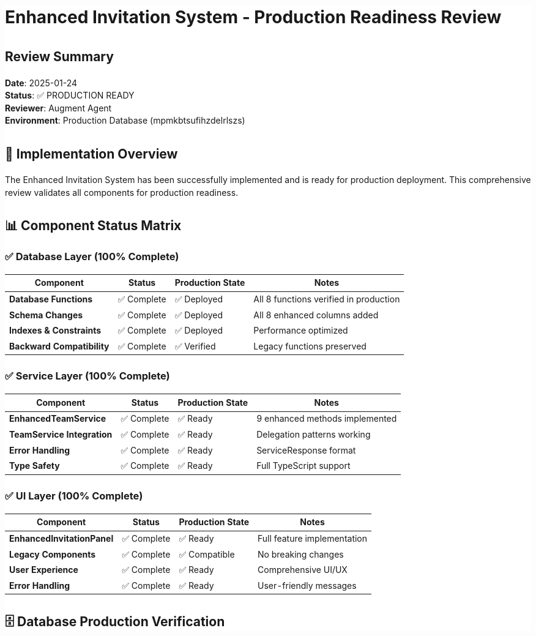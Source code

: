 # Enhanced Invitation System - Production Readiness Review

## Review Summary
**Date**: 2025-01-24  
**Status**: ✅ PRODUCTION READY  
**Reviewer**: Augment Agent  
**Environment**: Production Database (mpmkbtsufihzdelrlszs)

## 🎯 Implementation Overview

The Enhanced Invitation System has been successfully implemented and is ready for production deployment. This comprehensive review validates all components for production readiness.

## 📊 Component Status Matrix

### ✅ Database Layer (100% Complete)
| Component | Status | Production State | Notes |
|-----------|--------|------------------|-------|
| **Database Functions** | ✅ Complete | ✅ Deployed | All 8 functions verified in production |
| **Schema Changes** | ✅ Complete | ✅ Deployed | All 8 enhanced columns added |
| **Indexes & Constraints** | ✅ Complete | ✅ Deployed | Performance optimized |
| **Backward Compatibility** | ✅ Complete | ✅ Verified | Legacy functions preserved |

### ✅ Service Layer (100% Complete)
| Component | Status | Production State | Notes |
|-----------|--------|------------------|-------|
| **EnhancedTeamService** | ✅ Complete | ✅ Ready | 9 enhanced methods implemented |
| **TeamService Integration** | ✅ Complete | ✅ Ready | Delegation patterns working |
| **Error Handling** | ✅ Complete | ✅ Ready | ServiceResponse<T> format |
| **Type Safety** | ✅ Complete | ✅ Ready | Full TypeScript support |

### ✅ UI Layer (100% Complete)
| Component | Status | Production State | Notes |
|-----------|--------|------------------|-------|
| **EnhancedInvitationPanel** | ✅ Complete | ✅ Ready | Full feature implementation |
| **Legacy Components** | ✅ Complete | ✅ Compatible | No breaking changes |
| **User Experience** | ✅ Complete | ✅ Ready | Comprehensive UI/UX |
| **Error Handling** | ✅ Complete | ✅ Ready | User-friendly messages |

## 🗄️ Database Production Verification
